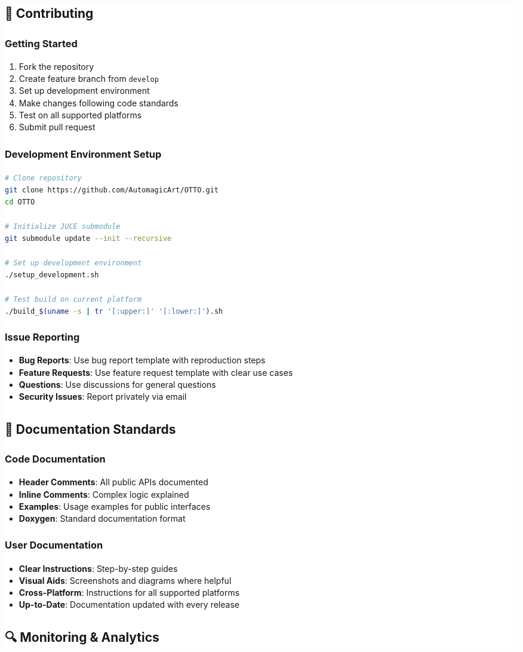 ## 🤝 Contributing

### Getting Started
1. Fork the repository
2. Create feature branch from `develop`
3. Set up development environment
4. Make changes following code standards
5. Test on all supported platforms
6. Submit pull request

### Development Environment Setup
```bash
# Clone repository
git clone https://github.com/AutomagicArt/OTTO.git
cd OTTO

# Initialize JUCE submodule
git submodule update --init --recursive

# Set up development environment
./setup_development.sh

# Test build on current platform
./build_$(uname -s | tr '[:upper:]' '[:lower:]').sh
```

### Issue Reporting
- **Bug Reports**: Use bug report template with reproduction steps
- **Feature Requests**: Use feature request template with clear use cases
- **Questions**: Use discussions for general questions
- **Security Issues**: Report privately via email

## 📝 Documentation Standards

### Code Documentation
- **Header Comments**: All public APIs documented
- **Inline Comments**: Complex logic explained
- **Examples**: Usage examples for public interfaces
- **Doxygen**: Standard documentation format

### User Documentation
- **Clear Instructions**: Step-by-step guides
- **Visual Aids**: Screenshots and diagrams where helpful
- **Cross-Platform**: Instructions for all supported platforms
- **Up-to-Date**: Documentation updated with every release

## 🔍 Monitoring & Analytics

